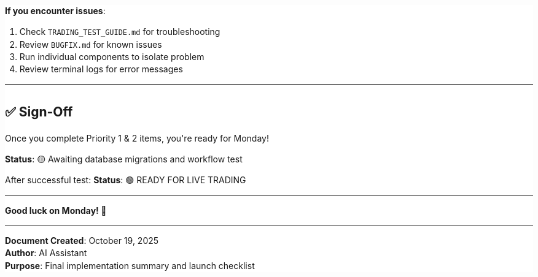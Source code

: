 **If you encounter issues**:
1. Check `TRADING_TEST_GUIDE.md` for troubleshooting
2. Review `BUGFIX.md` for known issues
3. Run individual components to isolate problem
4. Review terminal logs for error messages

---

## ✅ Sign-Off

Once you complete Priority 1 & 2 items, you're ready for Monday!

**Status**: 🟡 Awaiting database migrations and workflow test

After successful test:
**Status**: 🟢 READY FOR LIVE TRADING

---

**Good luck on Monday! 🚀**

---

**Document Created**: October 19, 2025  
**Author**: AI Assistant  
**Purpose**: Final implementation summary and launch checklist

